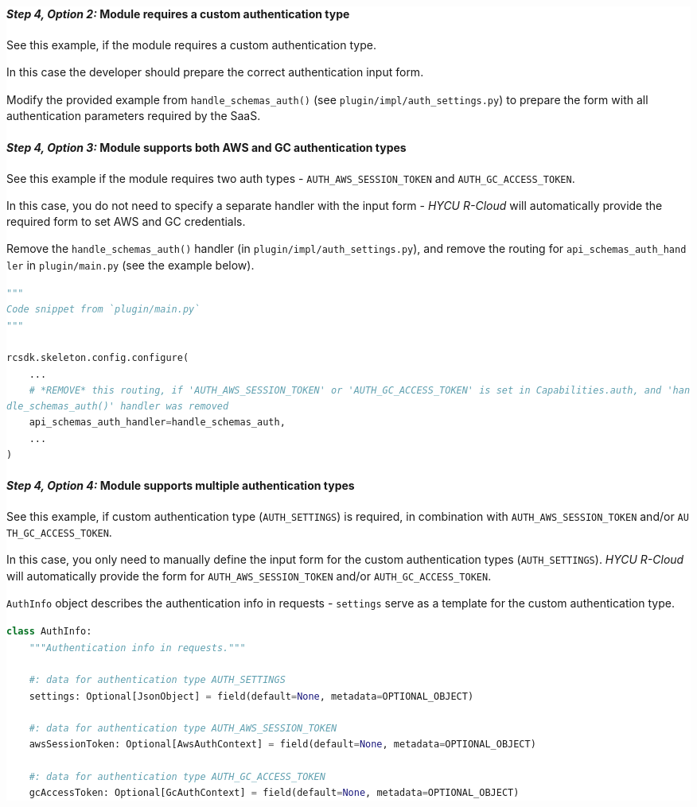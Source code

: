 #### _Step 4, Option 2:_ Module requires a custom authentication type

See this example, if the module requires a custom authentication type.

In this case the developer should prepare the correct authentication input form.

Modify the provided example from `handle_schemas_auth()` (see `plugin/impl/auth_settings.py`) to prepare the form with all authentication parameters required by the SaaS.

#### _Step 4, Option 3:_ Module supports both AWS and GC authentication types

See this example if the module requires two auth types - `AUTH_AWS_SESSION_TOKEN` and `AUTH_GC_ACCESS_TOKEN`.

In this case, you do not need to specify a separate handler with the input form - _HYCU R-Cloud_ will automatically provide the required form to set AWS and GC credentials.

Remove the `handle_schemas_auth()` handler (in `plugin/impl/auth_settings.py`), and remove the routing for `api_schemas_auth_handler` in `plugin/main.py` (see the example below).

```python
"""
Code snippet from `plugin/main.py`
"""

rcsdk.skeleton.config.configure(
    ...
    # *REMOVE* this routing, if 'AUTH_AWS_SESSION_TOKEN' or 'AUTH_GC_ACCESS_TOKEN' is set in Capabilities.auth, and 'handle_schemas_auth()' handler was removed
    api_schemas_auth_handler=handle_schemas_auth,
    ...
)
```

#### _Step 4, Option 4:_ Module supports multiple authentication types

See this example, if custom authentication type (`AUTH_SETTINGS`) is required, in combination with `AUTH_AWS_SESSION_TOKEN` and/or `AUTH_GC_ACCESS_TOKEN`.

In this case, you only need to manually define the input form for the custom authentication types (`AUTH_SETTINGS`). _HYCU R-Cloud_ will automatically provide the form for `AUTH_AWS_SESSION_TOKEN` and/or `AUTH_GC_ACCESS_TOKEN`.

`AuthInfo` object describes the authentication info in requests - `settings` serve as a template for the custom authentication type.

```python
class AuthInfo:
    """Authentication info in requests."""

    #: data for authentication type AUTH_SETTINGS
    settings: Optional[JsonObject] = field(default=None, metadata=OPTIONAL_OBJECT)

    #: data for authentication type AUTH_AWS_SESSION_TOKEN
    awsSessionToken: Optional[AwsAuthContext] = field(default=None, metadata=OPTIONAL_OBJECT)

    #: data for authentication type AUTH_GC_ACCESS_TOKEN
    gcAccessToken: Optional[GcAuthContext] = field(default=None, metadata=OPTIONAL_OBJECT)
```

